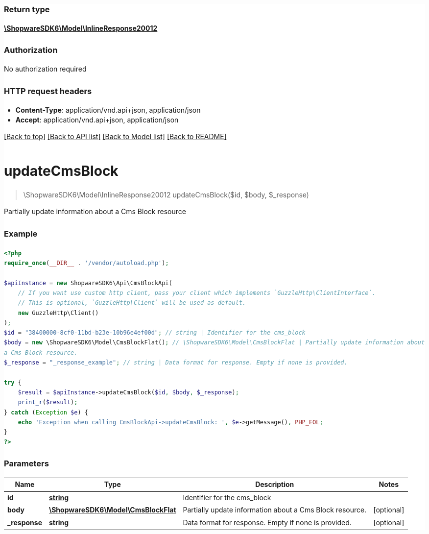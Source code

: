 ### Return type

[**\ShopwareSDK6\Model\InlineResponse20012**](../Model/InlineResponse20012.md)

### Authorization

No authorization required

### HTTP request headers

 - **Content-Type**: application/vnd.api+json, application/json
 - **Accept**: application/vnd.api+json, application/json

[[Back to top]](#) [[Back to API list]](../../README.md#documentation-for-api-endpoints) [[Back to Model list]](../../README.md#documentation-for-models) [[Back to README]](../../README.md)

# **updateCmsBlock**
> \ShopwareSDK6\Model\InlineResponse20012 updateCmsBlock($id, $body, $_response)

Partially update information about a Cms Block resource

### Example
```php
<?php
require_once(__DIR__ . '/vendor/autoload.php');

$apiInstance = new ShopwareSDK6\Api\CmsBlockApi(
    // If you want use custom http client, pass your client which implements `GuzzleHttp\ClientInterface`.
    // This is optional, `GuzzleHttp\Client` will be used as default.
    new GuzzleHttp\Client()
);
$id = "38400000-8cf0-11bd-b23e-10b96e4ef00d"; // string | Identifier for the cms_block
$body = new \ShopwareSDK6\Model\CmsBlockFlat(); // \ShopwareSDK6\Model\CmsBlockFlat | Partially update information about a Cms Block resource.
$_response = "_response_example"; // string | Data format for response. Empty if none is provided.

try {
    $result = $apiInstance->updateCmsBlock($id, $body, $_response);
    print_r($result);
} catch (Exception $e) {
    echo 'Exception when calling CmsBlockApi->updateCmsBlock: ', $e->getMessage(), PHP_EOL;
}
?>
```

### Parameters

Name | Type | Description  | Notes
------------- | ------------- | ------------- | -------------
 **id** | [**string**](../Model/.md)| Identifier for the cms_block |
 **body** | [**\ShopwareSDK6\Model\CmsBlockFlat**](../Model/CmsBlockFlat.md)| Partially update information about a Cms Block resource. | [optional]
 **_response** | **string**| Data format for response. Empty if none is provided. | [optional]

